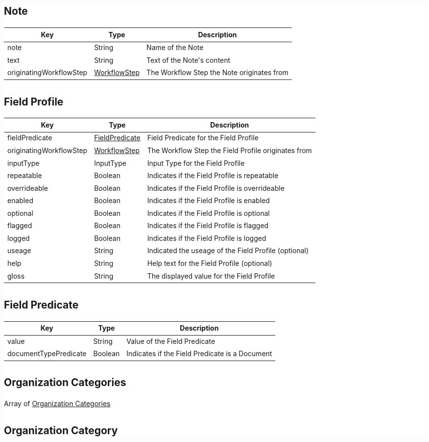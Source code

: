 ## Note

| Key | Type | Description |
|----|----|----|
| note | String | Name of the Note |
| text | String | Text of the Note's content |
| originatingWorkflowStep | [WorkflowStep](#workflow-step) | The Workflow Step the Note originates from |

## Field Profile

| Key | Type | Description |
|----|----|----|
| fieldPredicate | [FieldPredicate](#field-predicate) | Field Predicate for the Field Profile |
| originatingWorkflowStep | [WorkflowStep](#workflow-step) | The Workflow Step the Field Profile originates from |
| inputType | InputType | Input Type for the Field Profile |
| repeatable | Boolean | Indicates if the Field Profile is repeatable |
| overrideable | Boolean | Indicates if the Field Profile is overrideable |
| enabled | Boolean | Indicates if the Field Profile is enabled |
| optional | Boolean | Indicates if the Field Profile is optional |
| flagged | Boolean | Indicates if the Field Profile is flagged |
| logged | Boolean | Indicates if the Field Profile is logged |
| useage | String | Indicated the useage of the Field Profile (optional) |
| help | String | Help text for the Field Profile (optional) |
| gloss | String | The displayed value for the Field Profile |

## Field Predicate

| Key | Type | Description |
|----|----|----|
| value | String | Value of the Field Predicate |
| documentTypePredicate | Boolean | Indicates if the Field Predicate is a Document |

## Organization Categories

Array of [Organization Categories](#organization-category)

## Organization Category
